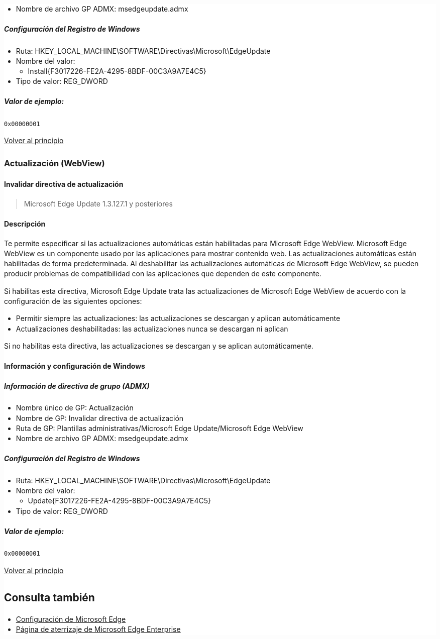 - Nombre de archivo GP ADMX: msedgeupdate.admx
##### <a name="windows-registry-settings"></a>Configuración del Registro de Windows
- Ruta: HKEY_LOCAL_MACHINE\SOFTWARE\Directivas\Microsoft\EdgeUpdate
- Nombre del valor: 
  - Install{F3017226-FE2A-4295-8BDF-00C3A9A7E4C5}
- Tipo de valor: REG_DWORD
##### <a name="example-value"></a>Valor de ejemplo:
```
0x00000001
```
[Volver al principio](#microsoft-edge---update-policies)


### <a name="update-webview"></a>Actualización (WebView)
#### <a name="update-policy-override"></a>Invalidar directiva de actualización
>Microsoft Edge Update 1.3.127.1 y posteriores

#### <a name="description"></a>Descripción
Te permite especificar si las actualizaciones automáticas están habilitadas para Microsoft Edge WebView. Microsoft Edge WebView es un componente usado por las aplicaciones para mostrar contenido web.
Las actualizaciones automáticas están habilitadas de forma predeterminada. Al deshabilitar las actualizaciones automáticas de Microsoft Edge WebView, se pueden producir problemas de compatibilidad con las aplicaciones que dependen de este componente.

  Si habilitas esta directiva, Microsoft Edge Update trata las actualizaciones de Microsoft Edge WebView de acuerdo con la configuración de las siguientes opciones:
  - Permitir siempre las actualizaciones: las actualizaciones se descargan y aplican automáticamente
  - Actualizaciones deshabilitadas: las actualizaciones nunca se descargan ni aplican

  Si no habilitas esta directiva, las actualizaciones se descargan y se aplican automáticamente.
#### <a name="windows-information-and-settings"></a>Información y configuración de Windows
##### <a name="group-policy-admx-info"></a>Información de directiva de grupo (ADMX)
- Nombre único de GP: Actualización
- Nombre de GP: Invalidar directiva de actualización
- Ruta de GP: Plantillas administrativas/Microsoft Edge Update/Microsoft Edge WebView
- Nombre de archivo GP ADMX: msedgeupdate.admx
##### <a name="windows-registry-settings"></a>Configuración del Registro de Windows
- Ruta: HKEY_LOCAL_MACHINE\SOFTWARE\Directivas\Microsoft\EdgeUpdate
- Nombre del valor: 
  - Update{F3017226-FE2A-4295-8BDF-00C3A9A7E4C5}
- Tipo de valor: REG_DWORD
##### <a name="example-value"></a>Valor de ejemplo:
```
0x00000001
```
[Volver al principio](#microsoft-edge---update-policies)


## <a name="see-also"></a>Consulta también
  - [Configuración de Microsoft Edge](configure-microsoft-edge.md)
  - [Página de aterrizaje de Microsoft Edge Enterprise](https://aka.ms/EdgeEnterprise)
